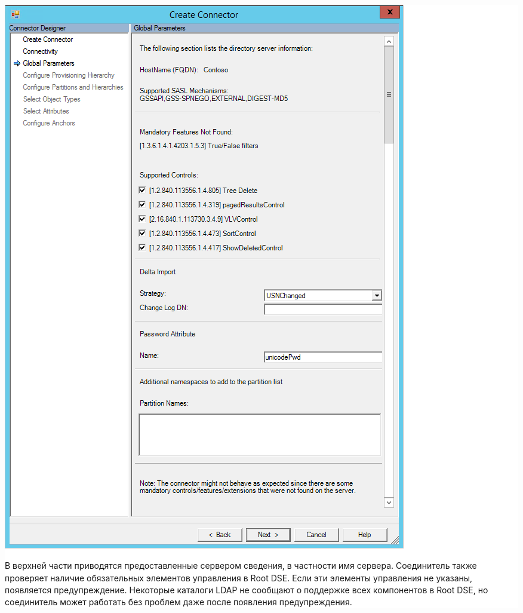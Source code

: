 ![Соединение](./media/active-directory-aadconnectsync-connector-genericldap/globalparameters.png)

В верхней части приводятся предоставленные сервером сведения, в частности имя сервера. Соединитель также проверяет наличие обязательных элементов управления в Root DSE. Если эти элементы управления не указаны, появляется предупреждение. Некоторые каталоги LDAP не сообщают о поддержке всех компонентов в Root DSE, но соединитель может работать без проблем даже после появления предупреждения.
